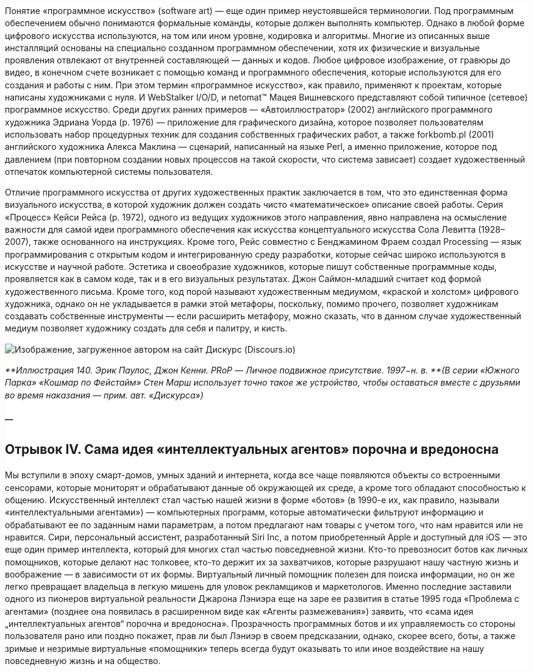 Понятие «программное искусство» (software art) — еще один пример неустоявшейся терминологии. Под программным обеспечением обычно понимаются формальные команды, которые должен выполнять компьютер. Однако в любой форме цифрового искусства ﻿используются, на том или ином уровне, кодировка и алгоритмы. Многие из описанных выше инсталляций основаны на специально созданном программном обеспечении, хотя их физические и визуальные проявления отвлекают от внутренней составляющей — данных и кодов. Любое цифровое изображение, от гравюры до видео, в конечном счете возникает с помощью команд и программного обеспечения, которые используются для его создания и работы с ним. При этом термин «программное искусство», как правило, применяют к проектам, которые написаны художниками с нуля. И WebStalker I/O/D, и netomat™ Мацея Вишневского представляют собой типичное (сетевое) программное искусство. Среди других ранних примеров — «Автоиллюстратор» (2002) английского программного художника Эдриана Уорда (р. 1976) — приложение для графического дизайна, которое позволяет пользователям использовать набор процедурных техник для создания собственных графических работ, а также forkbomb.pl (2001) английского художника Алекса Маклина — сценарий, написанный на языке Perl, а именно приложение, которое под давлением (при повторном создании новых процессов на такой скорости, что система зависает) создает художественный отпечаток компьютерной системы пользователя.

Отличие программного искусства от других художественных практик заключается в том, что это единственная форма визуального искусства, в которой художник должен создать чисто «математическое» описание своей работы. Серия «Процесс» Кейси Рейса (р. 1972), одного из ведущих художников этого направления, явно направлена на осмысление важности для самой идеи программного обеспечения как искусства концептуального искусства Сола Левитта (1928–2007), также основанного на инструкциях. Кроме того, Рейс совместно с Бенджамином Фраем создал Processing — язык программирования с открытым кодом и интегрированную среду разработки, которые сейчас широко используются в искусстве и научной работе. Эстетика и своеобразие художников, которые пишут собственные программные коды, проявляется как в самом коде, так и в его визуальных результатах. Джон Саймон-младший считает код формой художественного письма. Кроме того, код порой называют художественным медиумом, «краской и холстом» цифрового художника, однако он не укладывается в рамки этой метафоры, поскольку, помимо прочего, позволяет художникам создавать собственные инструменты — если расширить метафору, можно сказать, что в данном случае художественный медиум позволяет художнику создать для себя и палитру, и кисть.

![Изображение, загруженное автором на сайт Дискурс \(Discours.io\)](https://assets.discours.io/unsafe/900x/production/image/4064afe0-a54f-11e8-bfc7-9b5979ddfe3f.jpeg)

_**Иллюстрация 140. Эрик Паулос, Джон Кенни. PRoP — Личное подвижное присутствие. 1997−н. в. **(В серии «Южного Парка» «Кошмар по Фейстайм» Стен Марш использует точно такое же устройство, чтобы оставаться вместе с друзьями во время наказания — прим. авт. «Дискурса»)_

**__**

## Отрывок IV. Сама идея «интеллектуальных агентов» порочна и вредоносна  


Мы вступили в эпоху смарт-домов, умных зданий и интернета, когда все чаще появляются объекты со встроенными сенсорами, которые мониторят и обрабатывают данные об окружающей их среде, а кроме того обладают способностью к общению. Искусственный интеллект стал частью нашей жизни в форме «ботов» (в 1990-е их, как правило, называли «интеллектуальными агентами») — компьютерных программ, которые автоматически фильтруют информацию и обрабатывают ее по заданным нами параметрам, а потом предлагают нам товары с учетом того, что нам нравится или не нравится. Сири, персональный ассистент, разработанный Siri Inc, а потом приобретенный Apple и доступный для iOS — это еще один пример интеллекта, который для многих стал частью повседневной жизни. Кто-то превозносит ботов как личных помощников, которые делают нас толковее, кто-то держит их за захватчиков, которые разрушают нашу частную жизнь и воображение — в зависимости от их формы. Виртуальный личный помощник полезен для поиска информации, но он же легко превращает владельца в легкую мишень для уловок рекламщиков и маркетологов. Именно последние заставили одного из пионеров виртуальной реальности Джарона Лэниэра еще на заре ее развития в статье 1995 года «Проблема с агентами» (позднее она появилась в расширенном виде как «Агенты размежевания») заявить, что «сама идея „интеллектуальных агентов“ порочна и вредоносна». Прозрачность программных ботов и их управляемость со стороны пользователя рано или поздно покажет, прав ли был Лэниэр в своем предсказании, однако, скорее всего, боты, а также зримые и незримые виртуальные «помощники» теперь всегда будут оказывать то или иное воздействие на нашу повседневную жизнь и на общество.
